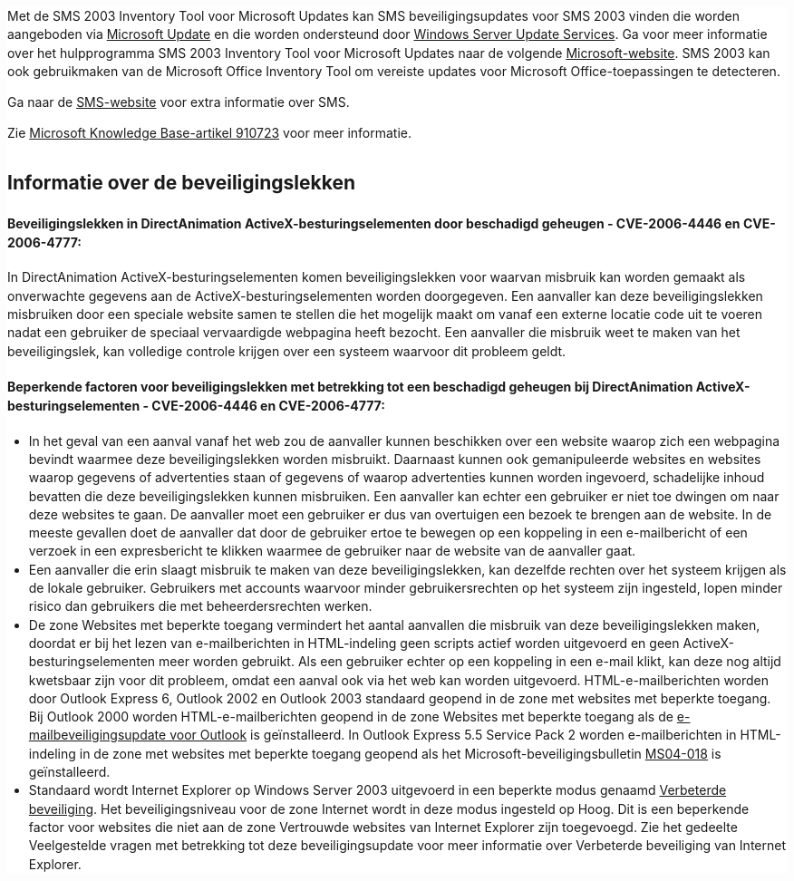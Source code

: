 Met de SMS 2003 Inventory Tool voor Microsoft Updates kan SMS beveiligingsupdates voor SMS 2003 vinden die worden aangeboden via [Microsoft Update](http://update.microsoft.com/microsoftupdate) en die worden ondersteund door [Windows Server Update Services](http://go.microsoft.com/fwlink/?linkid=50120). Ga voor meer informatie over het hulpprogramma SMS 2003 Inventory Tool voor Microsoft Updates naar de volgende [Microsoft-website](http://go.microsoft.com/fwlink/?linkid=50757). SMS 2003 kan ook gebruikmaken van de Microsoft Office Inventory Tool om vereiste updates voor Microsoft Office-toepassingen te detecteren.

Ga naar de [SMS-website](http://go.microsoft.com/fwlink/?linkid=21158) voor extra informatie over SMS.

Zie [Microsoft Knowledge Base-artikel 910723](http://support.microsoft.com/kb/910723) voor meer informatie.

Informatie over de beveiligingslekken
-------------------------------------

<span></span>
#### Beveiligingslekken in DirectAnimation ActiveX-besturingselementen door beschadigd geheugen - CVE-2006-4446 en CVE-2006-4777:

In DirectAnimation ActiveX-besturingselementen komen beveiligingslekken voor waarvan misbruik kan worden gemaakt als onverwachte gegevens aan de ActiveX-besturingselementen worden doorgegeven. Een aanvaller kan deze beveiligingslekken misbruiken door een speciale website samen te stellen die het mogelijk maakt om vanaf een externe locatie code uit te voeren nadat een gebruiker de speciaal vervaardigde webpagina heeft bezocht. Een aanvaller die misbruik weet te maken van het beveiligingslek, kan volledige controle krijgen over een systeem waarvoor dit probleem geldt.

#### Beperkende factoren voor beveiligingslekken met betrekking tot een beschadigd geheugen bij DirectAnimation ActiveX-besturingselementen - CVE-2006-4446 en CVE-2006-4777:

-   In het geval van een aanval vanaf het web zou de aanvaller kunnen beschikken over een website waarop zich een webpagina bevindt waarmee deze beveiligingslekken worden misbruikt. Daarnaast kunnen ook gemanipuleerde websites en websites waarop gegevens of advertenties staan of gegevens of waarop advertenties kunnen worden ingevoerd, schadelijke inhoud bevatten die deze beveiligingslekken kunnen misbruiken. Een aanvaller kan echter een gebruiker er niet toe dwingen om naar deze websites te gaan. De aanvaller moet een gebruiker er dus van overtuigen een bezoek te brengen aan de website. In de meeste gevallen doet de aanvaller dat door de gebruiker ertoe te bewegen op een koppeling in een e-mailbericht of een verzoek in een expresbericht te klikken waarmee de gebruiker naar de website van de aanvaller gaat.
-   Een aanvaller die erin slaagt misbruik te maken van deze beveiligingslekken, kan dezelfde rechten over het systeem krijgen als de lokale gebruiker. Gebruikers met accounts waarvoor minder gebruikersrechten op het systeem zijn ingesteld, lopen minder risico dan gebruikers die met beheerdersrechten werken.
-   De zone Websites met beperkte toegang vermindert het aantal aanvallen die misbruik van deze beveiligingslekken maken, doordat er bij het lezen van e-mailberichten in HTML-indeling geen scripts actief worden uitgevoerd en geen ActiveX-besturingselementen meer worden gebruikt. Als een gebruiker echter op een koppeling in een e-mail klikt, kan deze nog altijd kwetsbaar zijn voor dit probleem, omdat een aanval ook via het web kan worden uitgevoerd.
    HTML-e-mailberichten worden door Outlook Express 6, Outlook 2002 en Outlook 2003 standaard geopend in de zone met websites met beperkte toegang. Bij Outlook 2000 worden HTML-e-mailberichten geopend in de zone Websites met beperkte toegang als de [e-mailbeveiligingsupdate voor Outlook](http://go.microsoft.com/fwlink/?linkid=33334) is geïnstalleerd. In Outlook Express 5.5 Service Pack 2 worden e-mailberichten in HTML-indeling in de zone met websites met beperkte toegang geopend als het Microsoft-beveiligingsbulletin [MS04-018](http://go.microsoft.com/fwlink/?linkid=19527) is geïnstalleerd.
-   Standaard wordt Internet Explorer op Windows Server 2003 uitgevoerd in een beperkte modus genaamd [Verbeterde beveiliging](http://msdn2.microsoft.com/en-us/library/ms537183.aspx). Het beveiligingsniveau voor de zone Internet wordt in deze modus ingesteld op Hoog. Dit is een beperkende factor voor websites die niet aan de zone Vertrouwde websites van Internet Explorer zijn toegevoegd. Zie het gedeelte Veelgestelde vragen met betrekking tot deze beveiligingsupdate voor meer informatie over Verbeterde beveiliging van Internet Explorer.
